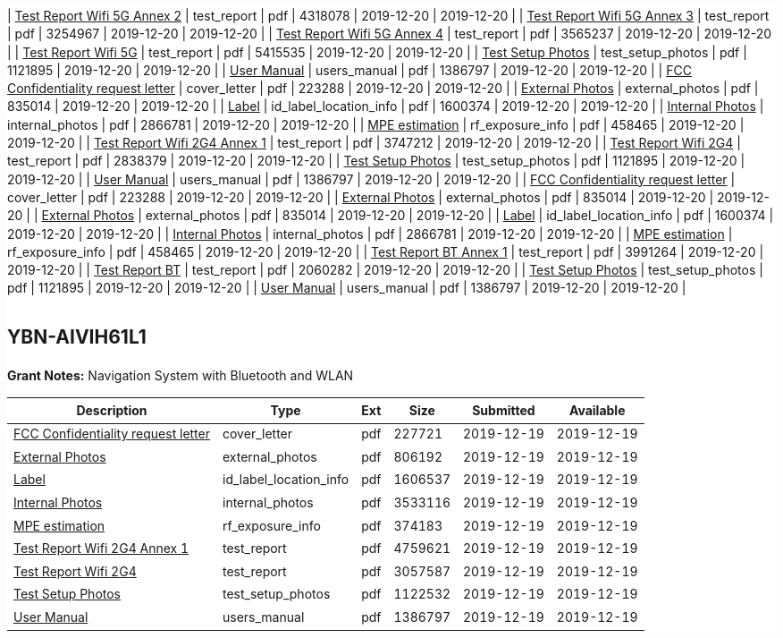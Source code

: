 | [Test Report Wifi 5G Annex 2](YBN-AIVIH61L2/2e40599b9d433676c9f04d14fda43d16/4560364.pdf) | test_report | pdf | 4318078 | 2019-12-20 | 2019-12-20 |
| [Test Report Wifi 5G Annex 3](YBN-AIVIH61L2/2e40599b9d433676c9f04d14fda43d16/4560365.pdf) | test_report | pdf | 3254967 | 2019-12-20 | 2019-12-20 |
| [Test Report Wifi 5G Annex 4](YBN-AIVIH61L2/2e40599b9d433676c9f04d14fda43d16/4560366.pdf) | test_report | pdf | 3565237 | 2019-12-20 | 2019-12-20 |
| [Test Report Wifi 5G](YBN-AIVIH61L2/2e40599b9d433676c9f04d14fda43d16/4560367.pdf) | test_report | pdf | 5415535 | 2019-12-20 | 2019-12-20 |
| [Test Setup Photos](YBN-AIVIH61L2/2e40599b9d433676c9f04d14fda43d16/4560309.pdf) | test_setup_photos | pdf | 1121895 | 2019-12-20 | 2019-12-20 |
| [User Manual](YBN-AIVIH61L2/2e40599b9d433676c9f04d14fda43d16/4558211.pdf) | users_manual | pdf | 1386797 | 2019-12-20 | 2019-12-20 |
| [FCC Confidentiality request letter](YBN-AIVIH61L2/4d94aee70983e48af032fe338e1a463b/4560302.pdf) | cover_letter | pdf | 223288 | 2019-12-20 | 2019-12-20 |
| [External Photos](YBN-AIVIH61L2/4d94aee70983e48af032fe338e1a463b/4560303.pdf) | external_photos | pdf | 835014 | 2019-12-20 | 2019-12-20 |
| [Label](YBN-AIVIH61L2/4d94aee70983e48af032fe338e1a463b/4560304.pdf) | id_label_location_info | pdf | 1600374 | 2019-12-20 | 2019-12-20 |
| [Internal Photos](YBN-AIVIH61L2/4d94aee70983e48af032fe338e1a463b/4560311.pdf) | internal_photos | pdf | 2866781 | 2019-12-20 | 2019-12-20 |
| [MPE estimation](YBN-AIVIH61L2/4d94aee70983e48af032fe338e1a463b/4560305.pdf) | rf_exposure_info | pdf | 458465 | 2019-12-20 | 2019-12-20 |
| [Test Report Wifi 2G4 Annex 1](YBN-AIVIH61L2/4d94aee70983e48af032fe338e1a463b/4560340.pdf) | test_report | pdf | 3747212 | 2019-12-20 | 2019-12-20 |
| [Test Report Wifi 2G4](YBN-AIVIH61L2/4d94aee70983e48af032fe338e1a463b/4560341.pdf) | test_report | pdf | 2838379 | 2019-12-20 | 2019-12-20 |
| [Test Setup Photos](YBN-AIVIH61L2/4d94aee70983e48af032fe338e1a463b/4560309.pdf) | test_setup_photos | pdf | 1121895 | 2019-12-20 | 2019-12-20 |
| [User Manual](YBN-AIVIH61L2/4d94aee70983e48af032fe338e1a463b/4558211.pdf) | users_manual | pdf | 1386797 | 2019-12-20 | 2019-12-20 |
| [FCC Confidentiality request letter](YBN-AIVIH61L2/90a9cb624e3c82f5a9e49f603aa907ec/4560302.pdf) | cover_letter | pdf | 223288 | 2019-12-20 | 2019-12-20 |
| [External Photos](YBN-AIVIH61L2/90a9cb624e3c82f5a9e49f603aa907ec/4560303.pdf) | external_photos | pdf | 835014 | 2019-12-20 | 2019-12-20 |
| [External Photos](YBN-AIVIH61L2/90a9cb624e3c82f5a9e49f603aa907ec/4560303.pdf) | external_photos | pdf | 835014 | 2019-12-20 | 2019-12-20 |
| [Label](YBN-AIVIH61L2/90a9cb624e3c82f5a9e49f603aa907ec/4560304.pdf) | id_label_location_info | pdf | 1600374 | 2019-12-20 | 2019-12-20 |
| [Internal Photos](YBN-AIVIH61L2/90a9cb624e3c82f5a9e49f603aa907ec/4560311.pdf) | internal_photos | pdf | 2866781 | 2019-12-20 | 2019-12-20 |
| [MPE estimation](YBN-AIVIH61L2/90a9cb624e3c82f5a9e49f603aa907ec/4560305.pdf) | rf_exposure_info | pdf | 458465 | 2019-12-20 | 2019-12-20 |
| [Test Report BT Annex 1](YBN-AIVIH61L2/90a9cb624e3c82f5a9e49f603aa907ec/4560307.pdf) | test_report | pdf | 3991264 | 2019-12-20 | 2019-12-20 |
| [Test Report BT](YBN-AIVIH61L2/90a9cb624e3c82f5a9e49f603aa907ec/4560308.pdf) | test_report | pdf | 2060282 | 2019-12-20 | 2019-12-20 |
| [Test Setup Photos](YBN-AIVIH61L2/90a9cb624e3c82f5a9e49f603aa907ec/4560309.pdf) | test_setup_photos | pdf | 1121895 | 2019-12-20 | 2019-12-20 |
| [User Manual](YBN-AIVIH61L2/90a9cb624e3c82f5a9e49f603aa907ec/4558211.pdf) | users_manual | pdf | 1386797 | 2019-12-20 | 2019-12-20 |
## YBN-AIVIH61L1
**Grant Notes:** Navigation System with Bluetooth and WLAN

| Description | Type | Ext | Size | Submitted | Available |
| ----------- | ---- | --- | ---- | --------- | --------- |
| [FCC Confidentiality request letter](YBN-AIVIH61L1/eb5068811f4aac5ee37c7ff891e8a9de/4558203.pdf) | cover_letter | pdf | 227721 | 2019-12-19 | 2019-12-19 |
| [External Photos](YBN-AIVIH61L1/eb5068811f4aac5ee37c7ff891e8a9de/4558202.pdf) | external_photos | pdf | 806192 | 2019-12-19 | 2019-12-19 |
| [Label](YBN-AIVIH61L1/eb5068811f4aac5ee37c7ff891e8a9de/4558206.pdf) | id_label_location_info | pdf | 1606537 | 2019-12-19 | 2019-12-19 |
| [Internal Photos](YBN-AIVIH61L1/eb5068811f4aac5ee37c7ff891e8a9de/4558205.pdf) | internal_photos | pdf | 3533116 | 2019-12-19 | 2019-12-19 |
| [MPE estimation](YBN-AIVIH61L1/eb5068811f4aac5ee37c7ff891e8a9de/4558204.pdf) | rf_exposure_info | pdf | 374183 | 2019-12-19 | 2019-12-19 |
| [Test Report Wifi 2G4 Annex 1](YBN-AIVIH61L1/eb5068811f4aac5ee37c7ff891e8a9de/4558256.pdf) | test_report | pdf | 4759621 | 2019-12-19 | 2019-12-19 |
| [Test Report Wifi 2G4](YBN-AIVIH61L1/eb5068811f4aac5ee37c7ff891e8a9de/4558257.pdf) | test_report | pdf | 3057587 | 2019-12-19 | 2019-12-19 |
| [Test Setup Photos](YBN-AIVIH61L1/eb5068811f4aac5ee37c7ff891e8a9de/4558210.pdf) | test_setup_photos | pdf | 1122532 | 2019-12-19 | 2019-12-19 |
| [User Manual](YBN-AIVIH61L1/eb5068811f4aac5ee37c7ff891e8a9de/4558211.pdf) | users_manual | pdf | 1386797 | 2019-12-19 | 2019-12-19 |